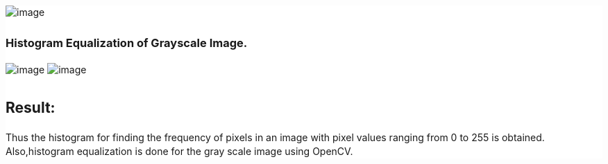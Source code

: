 <img width="1296" height="611" alt="image" src="https://github.com/user-attachments/assets/c40483a2-94cc-4211-95c1-a1b9d450f40c" />


### Histogram Equalization of Grayscale Image.

<img width="886" height="553" alt="image" src="https://github.com/user-attachments/assets/25c66374-9589-4f6b-bb54-8559c23bdd1d" />

<img width="908" height="615" alt="image" src="https://github.com/user-attachments/assets/f7a641ff-3011-4903-9e09-246da3a3f624" />


## Result: 
Thus the histogram for finding the frequency of pixels in an image with pixel values ranging from 0 to 255 is obtained. Also,histogram equalization is done for the gray scale image using OpenCV.
